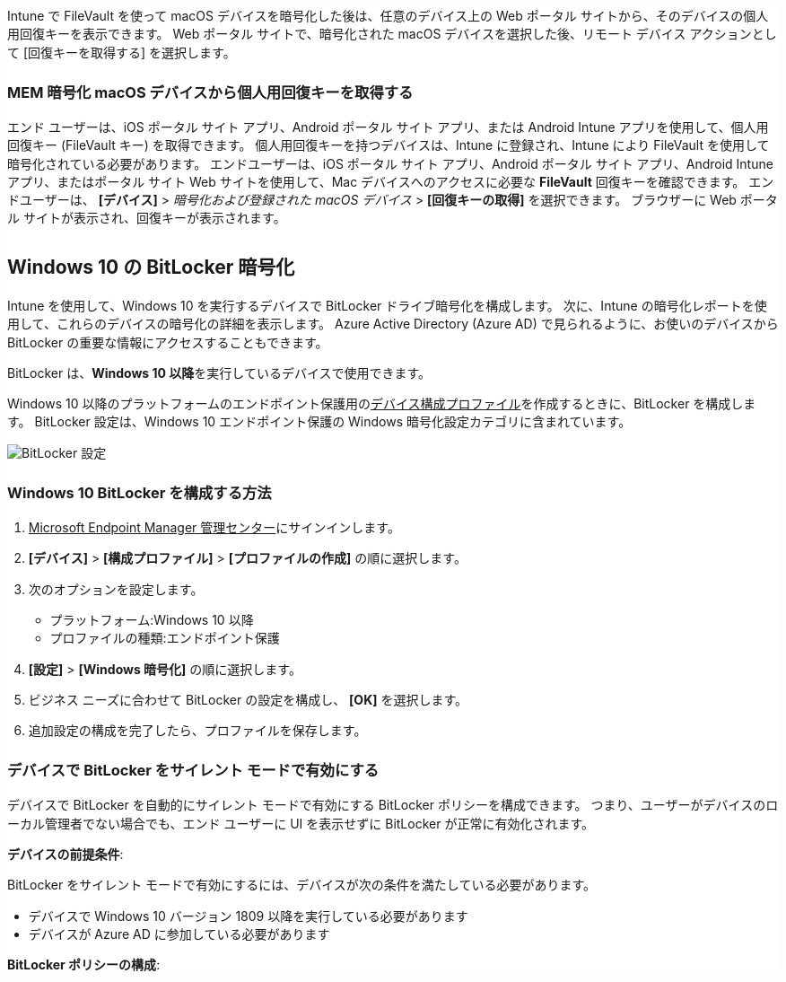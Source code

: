 Intune で FileVault を使って macOS デバイスを暗号化した後は、任意のデバイス上の Web ポータル サイトから、そのデバイスの個人用回復キーを表示できます。 Web ポータル サイトで、暗号化された macOS デバイスを選択した後、リモート デバイス アクションとして [回復キーを取得する] を選択します。

### <a name="retrieve-personal-recovery-key-from-mem-encrypted-macos-devices"></a>MEM 暗号化 macOS デバイスから個人用回復キーを取得する

エンド ユーザーは、iOS ポータル サイト アプリ、Android ポータル サイト アプリ、または Android Intune アプリを使用して、個人用回復キー (FileVault キー) を取得できます。 個人用回復キーを持つデバイスは、Intune に登録され、Intune により FileVault を使用して暗号化されている必要があります。 エンドユーザーは、iOS ポータル サイト アプリ、Android ポータル サイト アプリ、Android Intune アプリ、またはポータル サイト Web サイトを使用して、Mac デバイスへのアクセスに必要な **FileVault** 回復キーを確認できます。 エンドユーザーは、 **[デバイス]**  > *暗号化および登録された macOS デバイス* >  **[回復キーの取得]** を選択できます。 ブラウザーに Web ポータル サイトが表示され、回復キーが表示されます。 

## <a name="bitlocker-encryption-for-windows-10"></a>Windows 10 の BitLocker 暗号化

Intune を使用して、Windows 10 を実行するデバイスで BitLocker ドライブ暗号化を構成します。 次に、Intune の暗号化レポートを使用して、これらのデバイスの暗号化の詳細を表示します。 Azure Active Directory (Azure AD) で見られるように、お使いのデバイスから BitLocker の重要な情報にアクセスすることもできます。

BitLocker は、**Windows 10 以降**を実行しているデバイスで使用できます。

Windows 10 以降のプラットフォームのエンドポイント保護用の[デバイス構成プロファイル](../configuration/device-profile-create.md)を作成するときに、BitLocker を構成します。 BitLocker 設定は、Windows 10 エンドポイント保護の Windows 暗号化設定カテゴリに含まれています。

![BitLocker 設定](./media/encrypt-devices/bitlocker-settings.png)

### <a name="how-to-configure-windows-10-bitlocker"></a>Windows 10 BitLocker を構成する方法

1. [Microsoft Endpoint Manager 管理センター](https://go.microsoft.com/fwlink/?linkid=2109431)にサインインします。

2. **[デバイス]**  >  **[構成プロファイル]**  >  **[プロファイルの作成]** の順に選択します。

3. 次のオプションを設定します。

   - プラットフォーム:Windows 10 以降
   - プロファイルの種類:エンドポイント保護

4. **[設定]**  >  **[Windows 暗号化]** の順に選択します。

5. ビジネス ニーズに合わせて BitLocker の設定を構成し、 **[OK]** を選択します。

6. 追加設定の構成を完了したら、プロファイルを保存します。

### <a name="silently-enable-bitlocker-on-devices"></a>デバイスで BitLocker をサイレント モードで有効にする

デバイスで BitLocker を自動的にサイレント モードで有効にする BitLocker ポリシーを構成できます。 つまり、ユーザーがデバイスのローカル管理者でない場合でも、エンド ユーザーに UI を表示せずに BitLocker が正常に有効化されます。

**デバイスの前提条件**:

BitLocker をサイレント モードで有効にするには、デバイスが次の条件を満たしている必要があります。

- デバイスで Windows 10 バージョン 1809 以降を実行している必要があります
- デバイスが Azure AD に参加している必要があります  

**BitLocker ポリシーの構成**:
